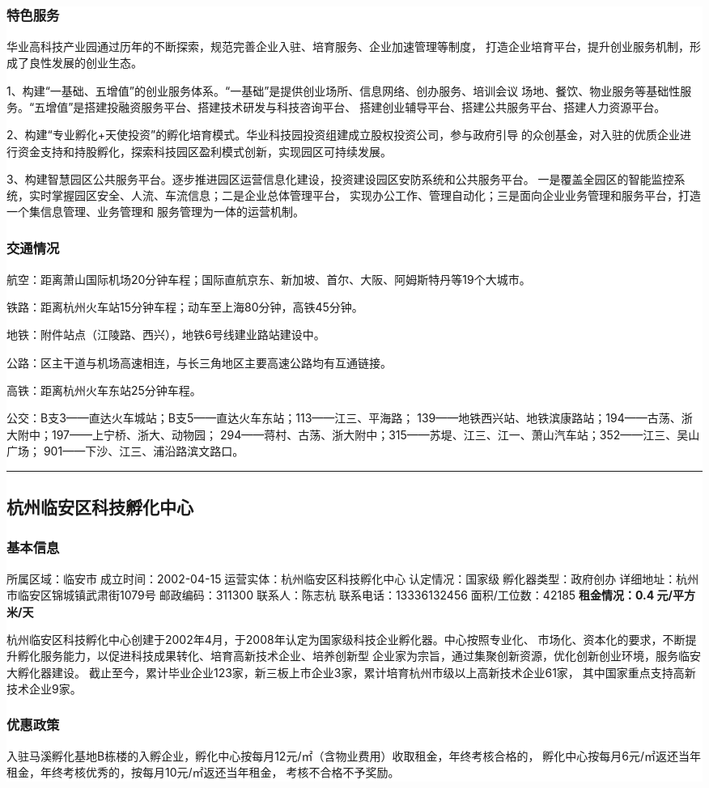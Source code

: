 ### 特色服务
华业高科技产业园通过历年的不断探索，规范完善企业入驻、培育服务、企业加速管理等制度，
打造企业培育平台，提升创业服务机制，形成了良性发展的创业生态。

1、构建“一基础、五增值”的创业服务体系。“一基础”是提供创业场所、信息网络、创办服务、培训会议
场地、餐饮、物业服务等基础性服务。“五增值”是搭建投融资服务平台、搭建技术研发与科技咨询平台、
搭建创业辅导平台、搭建公共服务平台、搭建人力资源平台。

2、构建“专业孵化+天使投资”的孵化培育模式。华业科技园投资组建成立股权投资公司，参与政府引导
的众创基金，对入驻的优质企业进行资金支持和持股孵化，探索科技园区盈利模式创新，实现园区可持续发展。

3、构建智慧园区公共服务平台。逐步推进园区运营信息化建设，投资建设园区安防系统和公共服务平台。
一是覆盖全园区的智能监控系统，实时掌握园区安全、人流、车流信息；二是企业总体管理平台，
实现办公工作、管理自动化；三是面向企业业务管理和服务平台，打造一个集信息管理、业务管理和
服务管理为一体的运营机制。

### 交通情况
航空：距离萧山国际机场20分钟车程；国际直航京东、新加坡、首尔、大阪、阿姆斯特丹等19个大城市。

铁路：距离杭州火车站15分钟车程；动车至上海80分钟，高铁45分钟。

地铁：附件站点（江陵路、西兴），地铁6号线建业路站建设中。

公路：区主干道与机场高速相连，与长三角地区主要高速公路均有互通链接。

高铁：距离杭州火车东站25分钟车程。

公交：B支3——直达火车城站；B支5——直达火车东站；113——江三、平海路；
139——地铁西兴站、地铁滨康路站；194——古荡、浙大附中；197——上宁桥、浙大、动物园；
294——蒋村、古荡、浙大附中；315——苏堤、江三、江一、萧山汽车站；352——江三、吴山广场；
901——下沙、江三、浦沿路滨文路口。

---

## 杭州临安区科技孵化中心
### 基本信息
所属区域：临安市		成立时间：2002-04-15
运营实体：杭州临安区科技孵化中心	认定情况：国家级
孵化器类型：政府创办
详细地址：杭州市临安区锦城镇武肃街1079号
邮政编码：311300		联系人：陈志杭
联系电话：13336132456		面积/工位数：42185
**租金情况：0.4 元/平方米/天**

杭州临安区科技孵化中心创建于2002年4月，于2008年认定为国家级科技企业孵化器。中心按照专业化、
市场化、资本化的要求，不断提升孵化服务能力，以促进科技成果转化、培育高新技术企业、培养创新型
企业家为宗旨，通过集聚创新资源，优化创新创业环境，服务临安大孵化器建设。
截止至今，累计毕业企业123家，新三板上市企业3家，累计培育杭州市级以上高新技术企业61家，
其中国家重点支持高新技术企业9家。

### 优惠政策
入驻马溪孵化基地B栋楼的入孵企业，孵化中心按每月12元/㎡（含物业费用）收取租金，年终考核合格的，
孵化中心按每月6元/㎡返还当年租金，年终考核优秀的，按每月10元/㎡返还当年租金，
考核不合格不予奖励。
